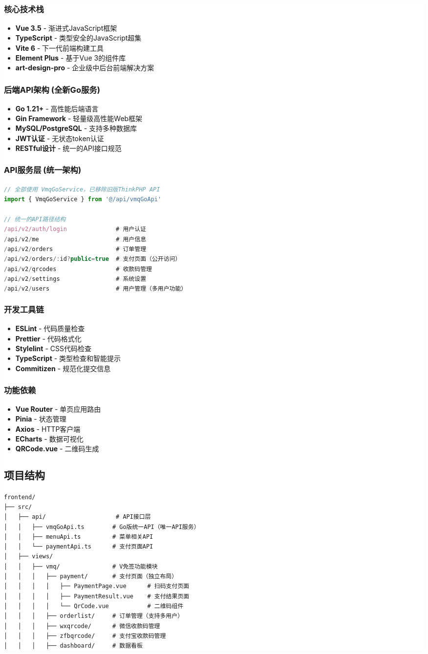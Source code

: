 ### 核心技术栈
- **Vue 3.5** - 渐进式JavaScript框架
- **TypeScript** - 类型安全的JavaScript超集
- **Vite 6** - 下一代前端构建工具
- **Element Plus** - 基于Vue 3的组件库
- **art-design-pro** - 企业级中后台前端解决方案

### 后端API架构 (全新Go服务)
- **Go 1.21+** - 高性能后端语言
- **Gin Framework** - 轻量级高性能Web框架
- **MySQL/PostgreSQL** - 支持多种数据库
- **JWT认证** - 无状态token认证
- **RESTful设计** - 统一的API接口规范

### API服务层 (统一架构)
```typescript
// 全部使用 VmqGoService，已移除旧版ThinkPHP API
import { VmqGoService } from '@/api/vmqGoApi'

// 统一的API路径结构
/api/v2/auth/login              # 用户认证
/api/v2/me                      # 用户信息
/api/v2/orders                  # 订单管理
/api/v2/orders/:id?public=true  # 支付页面（公开访问）
/api/v2/qrcodes                 # 收款码管理
/api/v2/settings                # 系统设置
/api/v2/users                   # 用户管理（多用户功能）
```

### 开发工具链
- **ESLint** - 代码质量检查
- **Prettier** - 代码格式化
- **Stylelint** - CSS代码检查
- **TypeScript** - 类型检查和智能提示
- **Commitizen** - 规范化提交信息

### 功能依赖
- **Vue Router** - 单页应用路由
- **Pinia** - 状态管理
- **Axios** - HTTP客户端
- **ECharts** - 数据可视化
- **QRCode.vue** - 二维码生成

## 项目结构

```
frontend/
├── src/
│   ├── api/                    # API接口层
│   │   ├── vmqGoApi.ts        # Go版统一API（唯一API服务）
│   │   ├── menuApi.ts         # 菜单相关API
│   │   └── paymentApi.ts      # 支付页面API
│   ├── views/
│   │   ├── vmq/               # V免签功能模块
│   │   │   ├── payment/       # 支付页面（独立布局）
│   │   │   │   ├── PaymentPage.vue      # 扫码支付页面
│   │   │   │   ├── PaymentResult.vue    # 支付结果页面
│   │   │   │   └── QrCode.vue           # 二维码组件
│   │   │   ├── orderlist/     # 订单管理（支持多用户）
│   │   │   ├── wxqrcode/      # 微信收款码管理
│   │   │   ├── zfbqrcode/     # 支付宝收款码管理
│   │   │   ├── dashboard/     # 数据看板
```